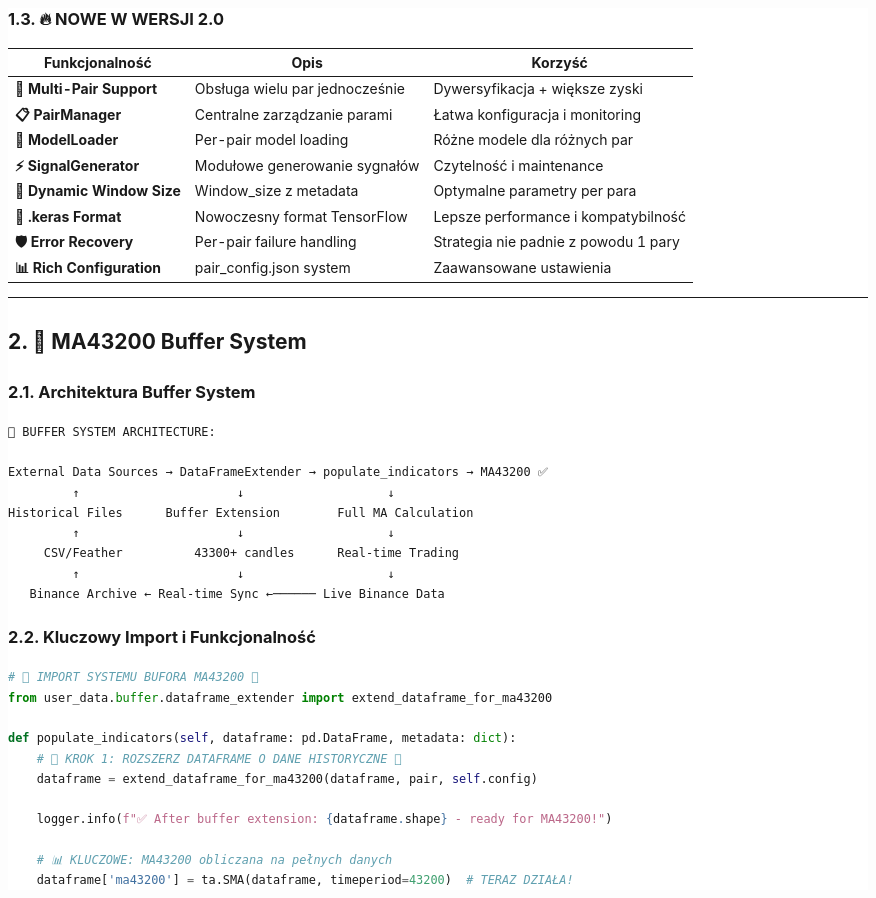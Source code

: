 ### 1.3. 🔥 NOWE W WERSJI 2.0

| Funkcjonalność | Opis | Korzyść |
|---|---|---|
| **🔄 Multi-Pair Support** | Obsługa wielu par jednocześnie | Dywersyfikacja + większe zyski |
| **📋 PairManager** | Centralne zarządzanie parami | Łatwa konfiguracja i monitoring |
| **🤖 ModelLoader** | Per-pair model loading | Różne modele dla różnych par |
| **⚡ SignalGenerator** | Modułowe generowanie sygnałów | Czytelność i maintenance |
| **🔧 Dynamic Window Size** | Window_size z metadata | Optymalne parametry per para |
| **💾 .keras Format** | Nowoczesny format TensorFlow | Lepsze performance i kompatybilność |
| **🛡️ Error Recovery** | Per-pair failure handling | Strategia nie padnie z powodu 1 pary |
| **📊 Rich Configuration** | pair_config.json system | Zaawansowane ustawienia |

---

## 2. 🚀 MA43200 Buffer System

### 2.1. Architektura Buffer System

```
🔄 BUFFER SYSTEM ARCHITECTURE:

External Data Sources → DataFrameExtender → populate_indicators → MA43200 ✅
         ↑                      ↓                    ↓
Historical Files      Buffer Extension        Full MA Calculation
         ↑                      ↓                    ↓
     CSV/Feather          43300+ candles      Real-time Trading
         ↑                      ↓                    ↓
   Binance Archive ← Real-time Sync ←────── Live Binance Data
```

### 2.2. Kluczowy Import i Funkcjonalność

```python
# 🚀 IMPORT SYSTEMU BUFORA MA43200 🚀
from user_data.buffer.dataframe_extender import extend_dataframe_for_ma43200

def populate_indicators(self, dataframe: pd.DataFrame, metadata: dict):
    # 🚀 KROK 1: ROZSZERZ DATAFRAME O DANE HISTORYCZNE 🚀
    dataframe = extend_dataframe_for_ma43200(dataframe, pair, self.config)
    
    logger.info(f"✅ After buffer extension: {dataframe.shape} - ready for MA43200!")
    
    # 📊 KLUCZOWE: MA43200 obliczana na pełnych danych
    dataframe['ma43200'] = ta.SMA(dataframe, timeperiod=43200)  # TERAZ DZIAŁA!
```
